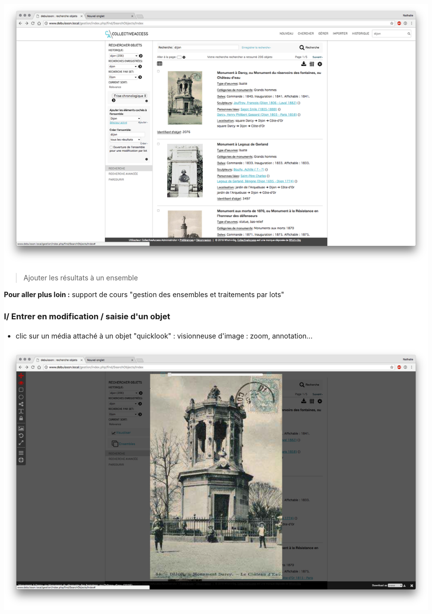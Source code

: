 ![Image1021](img/image1021.png)

> Ajouter les résultats à un ensemble 

**Pour aller plus loin :** support de cours "gestion des ensembles et traitements par lots"

### I/  Entrer en modification / saisie d'un objet 

-  clic sur un média attaché à un objet "quicklook" : visionneuse d'image : zoom, annotation... 

![Image1023](img/image1023.png)
